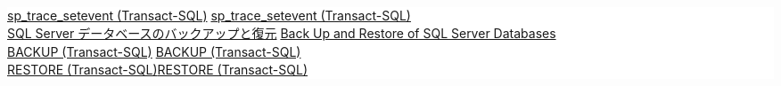  <span data-ttu-id="f3b1e-242">[sp_trace_setevent &#40;Transact-SQL&#41;](/sql/relational-databases/system-stored-procedures/sp-trace-setevent-transact-sql) </span><span class="sxs-lookup"><span data-stu-id="f3b1e-242">[sp_trace_setevent &#40;Transact-SQL&#41;](/sql/relational-databases/system-stored-procedures/sp-trace-setevent-transact-sql) </span></span>  
 <span data-ttu-id="f3b1e-243">[SQL Server データベースのバックアップと復元](../backup-restore/back-up-and-restore-of-sql-server-databases.md) </span><span class="sxs-lookup"><span data-stu-id="f3b1e-243">[Back Up and Restore of SQL Server Databases](../backup-restore/back-up-and-restore-of-sql-server-databases.md) </span></span>  
 <span data-ttu-id="f3b1e-244">[BACKUP &#40;Transact-SQL&#41;](/sql/t-sql/statements/backup-transact-sql) </span><span class="sxs-lookup"><span data-stu-id="f3b1e-244">[BACKUP &#40;Transact-SQL&#41;](/sql/t-sql/statements/backup-transact-sql) </span></span>  
 [<span data-ttu-id="f3b1e-245">RESTORE &#40;Transact-SQL&#41;</span><span class="sxs-lookup"><span data-stu-id="f3b1e-245">RESTORE &#40;Transact-SQL&#41;</span></span>](/sql/t-sql/statements/restore-statements-transact-sql)  
  
  
